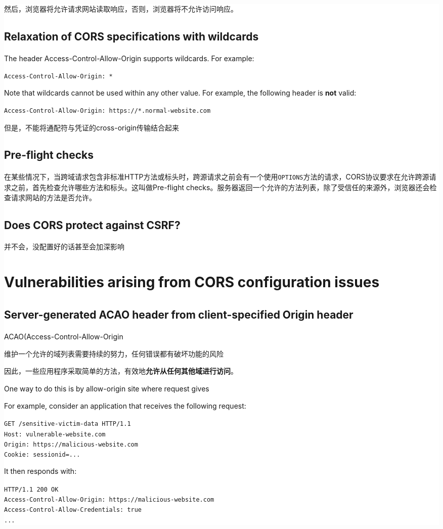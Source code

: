 然后，浏览器将允许请求网站读取响应，否则，浏览器将不允许访问响应。

## Relaxation of CORS specifications with wildcards

The header Access-Control-Allow-Origin supports wildcards. For example:

```
Access-Control-Allow-Origin: *
```

Note that wildcards cannot be used within any other value. For example, the following header is **not** valid:

```
Access-Control-Allow-Origin: https://*.normal-website.com
```

但是，不能将通配符与凭证的cross-origin传输结合起来

## Pre-flight checks

在某些情况下，当跨域请求包含非标准HTTP方法或标头时，跨源请求之前会有一个使用`OPTIONS`方法的请求，CORS协议要求在允许跨源请求之前，首先检查允许哪些方法和标头。这叫做Pre-flight checks。服务器返回一个允许的方法列表，除了受信任的来源外，浏览器还会检查请求网站的方法是否允许。

## Does CORS protect against CSRF?

并不会，没配置好的话甚至会加深影响

# Vulnerabilities arising from CORS configuration issues

## Server-generated ACAO header from client-specified Origin header

ACAO(Access-Control-Allow-Origin

维护一个允许的域列表需要持续的努力，任何错误都有破坏功能的风险

因此，一些应用程序采取简单的方法，有效地**允许从任何其他域进行访问**。

One way to do this is by allow-origin site where request gives

For example, consider an application that receives the following request:

```http
GET /sensitive-victim-data HTTP/1.1
Host: vulnerable-website.com
Origin: https://malicious-website.com
Cookie: sessionid=...
```

It then responds with:

```http
HTTP/1.1 200 OK
Access-Control-Allow-Origin: https://malicious-website.com
Access-Control-Allow-Credentials: true
...
```

